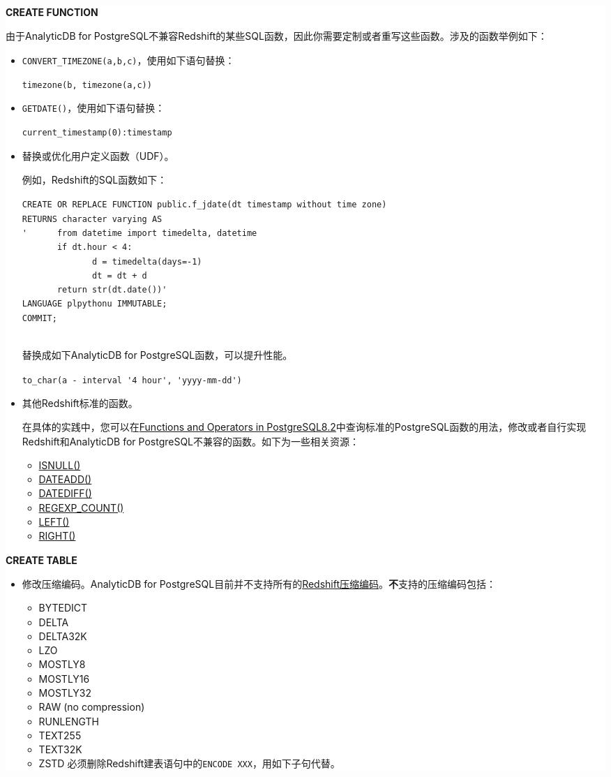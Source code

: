 **CREATE FUNCTION**

由于AnalyticDB for PostgreSQL不兼容Redshift的某些SQL函数，因此你需要定制或者重写这些函数。涉及的函数举例如下：

-   `CONVERT_TIMEZONE(a,b,c)`，使用如下语句替换：

    ```
    timezone(b, timezone(a,c))
    ```

-   `GETDATE()`，使用如下语句替换：

    ```
    current_timestamp(0):timestamp
    ```

-   替换或优化用户定义函数（UDF）。

    例如，Redshift的SQL函数如下：

    ```
    CREATE OR REPLACE FUNCTION public.f_jdate(dt timestamp without time zone)
    RETURNS character varying AS
    '      from datetime import timedelta, datetime
           if dt.hour < 4:
                  d = timedelta(days=-1)
                  dt = dt + d
           return str(dt.date())'
    LANGUAGE plpythonu IMMUTABLE;
    COMMIT;
    					
    ```

    替换成如下AnalyticDB for PostgreSQL函数，可以提升性能。

    ```
    to_char(a - interval '4 hour', 'yyyy-mm-dd')
    ```

-   其他Redshift标准的函数。

    在具体的实践中，您可以在[Functions and Operators in PostgreSQL8.2](https://www.postgresql.org/docs/8.2/functions.html)中查询标准的PostgreSQL函数的用法，修改或者自行实现Redshift和AnalyticDB for PostgreSQL不兼容的函数。如下为一些相关资源：

    -   [ISNULL\(\)](https://docs.microsoft.com/en-us/sql/t-sql/functions/isnull-transact-sql?view=sql-server-2017)
    -   [DATEADD\(\)](https://docs.aws.amazon.com/redshift/latest/dg/r_DATEADD_function.html)
    -   [DATEDIFF\(\)](https://docs.aws.amazon.com/redshift/latest/dg/r_DATEDIFF_function.html)
    -   [REGEXP\_COUNT\(\)](https://docs.aws.amazon.com/redshift/latest/dg/REGEXP_COUNT.html)
    -   [LEFT\(\)](https://docs.aws.amazon.com/redshift/latest/dg/r_LEFT.html)
    -   [RIGHT\(\)](https://docs.aws.amazon.com/redshift/latest/dg/r_LEFT.html)

**CREATE TABLE**

-   修改压缩编码。AnalyticDB for PostgreSQL目前并不支持所有的[Redshift压缩编码](https://docs.aws.amazon.com/zh_cn/redshift/latest/dg/c_Compression_encodings.html)。**不**支持的压缩编码包括：

    -   BYTEDICT
    -   DELTA
    -   DELTA32K
    -   LZO
    -   MOSTLY8
    -   MOSTLY16
    -   MOSTLY32
    -   RAW \(no compression\)
    -   RUNLENGTH
    -   TEXT255
    -   TEXT32K
    -   ZSTD
    必须删除Redshift建表语句中的`ENCODE XXX`，用如下子句代替。

